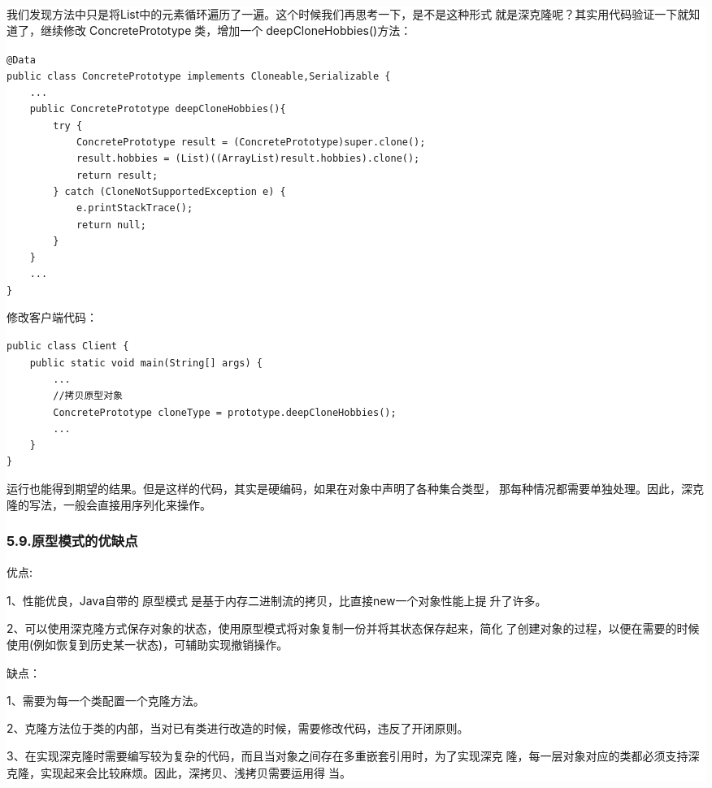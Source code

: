 我们发现方法中只是将List中的元素循环遍历了一遍。这个时候我们再思考一下，是不是这种形式
就是深克隆呢？其实用代码验证一下就知道了，继续修改 ConcretePrototype 类，增加一个
deepCloneHobbies()方法：

```
@Data
public class ConcretePrototype implements Cloneable,Serializable {
    ...
    public ConcretePrototype deepCloneHobbies(){
        try {
            ConcretePrototype result = (ConcretePrototype)super.clone();
            result.hobbies = (List)((ArrayList)result.hobbies).clone();
            return result;
        } catch (CloneNotSupportedException e) {
            e.printStackTrace();
            return null;
        }
    }
    ...
}
```

修改客户端代码：

```
public class Client {
    public static void main(String[] args) {
        ...
        //拷贝原型对象
        ConcretePrototype cloneType = prototype.deepCloneHobbies();
		...
    }
}
```

运行也能得到期望的结果。但是这样的代码，其实是硬编码，如果在对象中声明了各种集合类型，
那每种情况都需要单独处理。因此，深克隆的写法，一般会直接用序列化来操作。

### 5.9.原型模式的优缺点

优点:

1、性能优良，Java自带的 原型模式 是基于内存二进制流的拷贝，比直接new一个对象性能上提
升了许多。

2、可以使用深克隆方式保存对象的状态，使用原型模式将对象复制一份并将其状态保存起来，简化
了创建对象的过程，以便在需要的时候使用(例如恢复到历史某一状态)，可辅助实现撤销操作。

缺点：

1、需要为每一个类配置一个克隆方法。

2、克隆方法位于类的内部，当对已有类进行改造的时候，需要修改代码，违反了开闭原则。

3、在实现深克隆时需要编写较为复杂的代码，而且当对象之间存在多重嵌套引用时，为了实现深克
隆，每一层对象对应的类都必须支持深克隆，实现起来会比较麻烦。因此，深拷贝、浅拷贝需要运用得
当。
